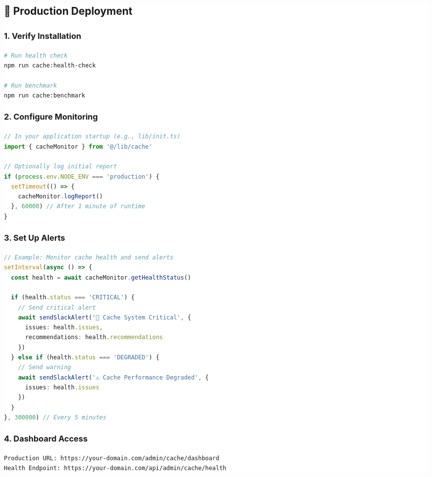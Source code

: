## 🚀 Production Deployment

### 1. Verify Installation

```bash
# Run health check
npm run cache:health-check

# Run benchmark
npm run cache:benchmark
```

### 2. Configure Monitoring

```typescript
// In your application startup (e.g., lib/init.ts)
import { cacheMonitor } from '@/lib/cache'

// Optionally log initial report
if (process.env.NODE_ENV === 'production') {
  setTimeout(() => {
    cacheMonitor.logReport()
  }, 60000) // After 1 minute of runtime
}
```

### 3. Set Up Alerts

```typescript
// Example: Monitor cache health and send alerts
setInterval(async () => {
  const health = await cacheMonitor.getHealthStatus()
  
  if (health.status === 'CRITICAL') {
    // Send critical alert
    await sendSlackAlert('🔴 Cache System Critical', {
      issues: health.issues,
      recommendations: health.recommendations
    })
  } else if (health.status === 'DEGRADED') {
    // Send warning
    await sendSlackAlert('⚠️ Cache Performance Degraded', {
      issues: health.issues
    })
  }
}, 300000) // Every 5 minutes
```

### 4. Dashboard Access

```
Production URL: https://your-domain.com/admin/cache/dashboard
Health Endpoint: https://your-domain.com/api/admin/cache/health
```
